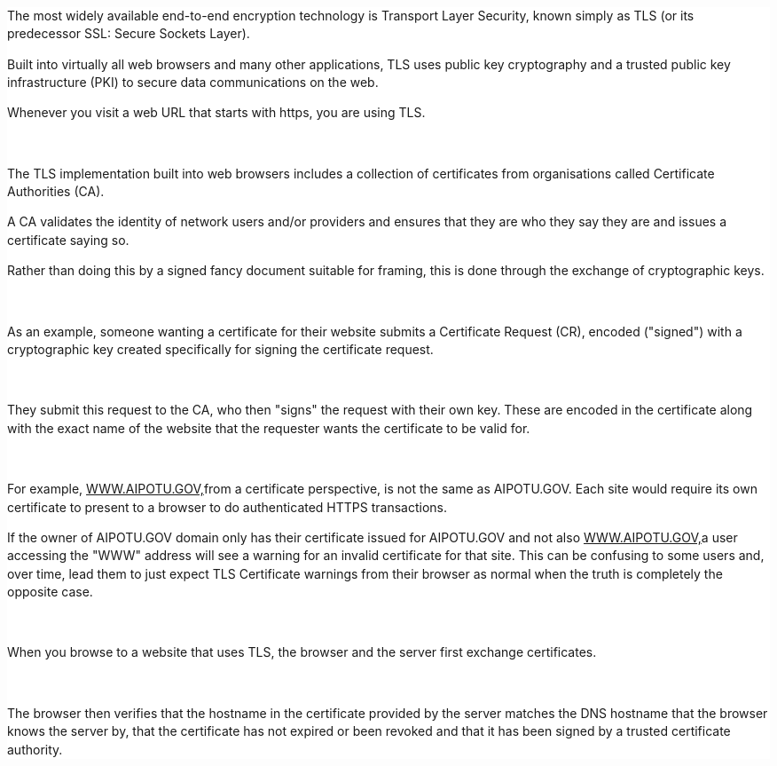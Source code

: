 The most widely available end-to-end encryption technology is Transport
Layer Security, known simply as TLS (or its predecessor SSL: Secure
Sockets Layer).

Built into virtually all web browsers and many other applications, TLS
uses public key cryptography and a trusted public key infrastructure
(PKI) to secure data communications on the web.

Whenever you visit a web URL that starts with https, you are using TLS.

 

The TLS implementation built into web browsers includes a collection of
certificates from organisations called Certificate Authorities (CA).

A CA validates the identity of network users and/or providers and
ensures that they are who they say they are and issues a certificate
saying so.

Rather than doing this by a signed fancy document suitable for framing,
this is done through the exchange of cryptographic keys.

 

As an example, someone wanting a certificate for their website submits a
Certificate Request (CR), encoded ("signed") with a cryptographic key
created specifically for signing the certificate request.

 

They submit this request to the CA, who then "signs" the request with
their own key. These are encoded in the certificate along with the exact
name of the website that the requester wants the certificate to be valid
for.

 

For example,
[WWW.AIPOTU.GOV,](http://WWW.AIPOTU.GOV/)[](http://WWW.AIPOTU.GOV/)from
a certificate perspective, is not the same as AIPOTU.GOV. Each site
would require its own certificate to present to a browser to do
authenticated HTTPS transactions.

If the owner of AIPOTU.GOV domain only has their certificate issued for
AIPOTU.GOV and not also
[WWW.AIPOTU.GOV,](http://WWW.AIPOTU.GOV/)[](http://WWW.AIPOTU.GOV/)a
user accessing the "WWW" address will see a warning for an invalid
certificate for that site. This can be confusing to some users and, over
time, lead them to just expect TLS Certificate warnings from their
browser as normal when the truth is completely the opposite case.

 

When you browse to a website that uses TLS, the browser and the server
first exchange certificates.

 

The browser then verifies that the hostname in the certificate provided
by the server matches the DNS hostname that the browser knows the server
by, that the certificate has not expired or been revoked and that it has
been signed by a trusted certificate authority.
